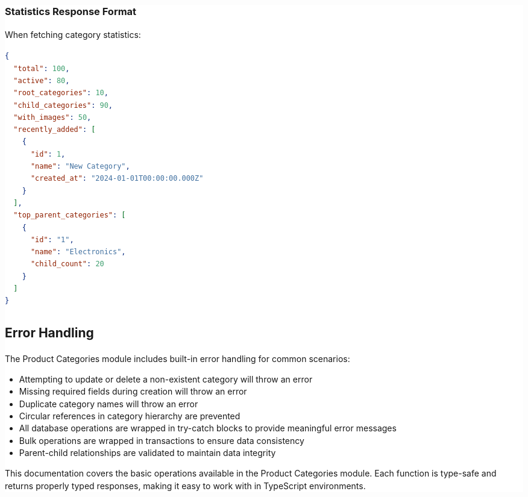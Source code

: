 ### Statistics Response Format

When fetching category statistics:

```json
{
  "total": 100,
  "active": 80,
  "root_categories": 10,
  "child_categories": 90,
  "with_images": 50,
  "recently_added": [
    {
      "id": 1,
      "name": "New Category",
      "created_at": "2024-01-01T00:00:00.000Z"
    }
  ],
  "top_parent_categories": [
    {
      "id": "1",
      "name": "Electronics",
      "child_count": 20
    }
  ]
}
```

## Error Handling

The Product Categories module includes built-in error handling for common scenarios:

- Attempting to update or delete a non-existent category will throw an error
- Missing required fields during creation will throw an error
- Duplicate category names will throw an error
- Circular references in category hierarchy are prevented
- All database operations are wrapped in try-catch blocks to provide meaningful error messages
- Bulk operations are wrapped in transactions to ensure data consistency
- Parent-child relationships are validated to maintain data integrity

This documentation covers the basic operations available in the Product Categories module. Each function is type-safe and returns properly typed responses, making it easy to work with in TypeScript environments.
